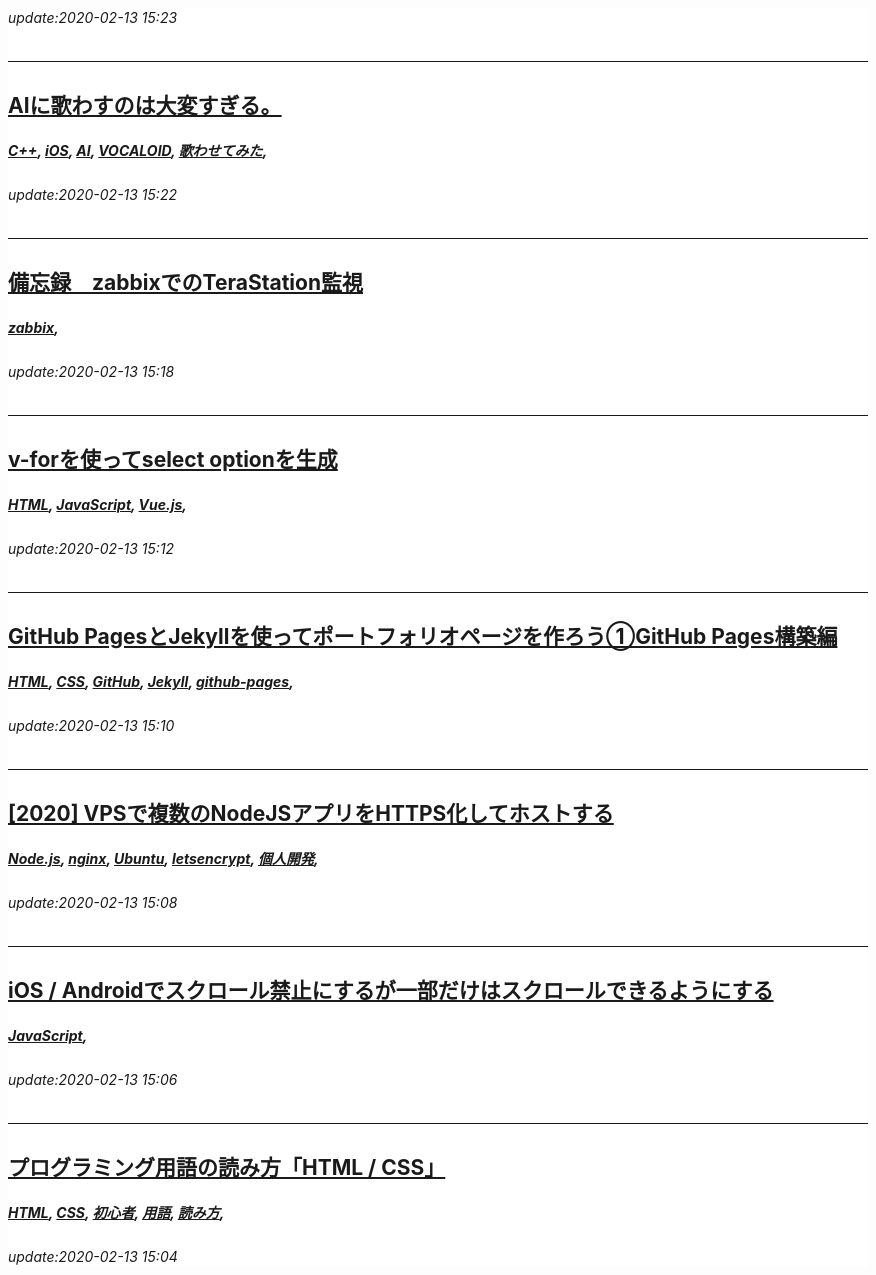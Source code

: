 ###### update:2020-02-13 15:23
---
## [AIに歌わすのは大変すぎる。](https://qiita.com/kawaguchi5460/items/fed3aa68ad600f4a832f)
##### [C++](https://qiita.com/tags/C++), [iOS](https://qiita.com/tags/iOS), [AI](https://qiita.com/tags/AI), [VOCALOID](https://qiita.com/tags/VOCALOID), [歌わせてみた](https://qiita.com/tags/歌わせてみた), 
###### update:2020-02-13 15:22
---
## [備忘録　zabbixでのTeraStation監視](https://qiita.com/nanook_jp/items/172d167d8dbab9b7ae61)
##### [zabbix](https://qiita.com/tags/zabbix), 
###### update:2020-02-13 15:18
---
## [v-forを使ってselect optionを生成](https://qiita.com/nanaco/items/82fc83671c0326220020)
##### [HTML](https://qiita.com/tags/HTML), [JavaScript](https://qiita.com/tags/JavaScript), [Vue.js](https://qiita.com/tags/Vue.js), 
###### update:2020-02-13 15:12
---
## [GitHub PagesとJekyllを使ってポートフォリオページを作ろう①GitHub Pages構築編](https://qiita.com/H_Ny/items/07f6594ce33c1c547888)
##### [HTML](https://qiita.com/tags/HTML), [CSS](https://qiita.com/tags/CSS), [GitHub](https://qiita.com/tags/GitHub), [Jekyll](https://qiita.com/tags/Jekyll), [github-pages](https://qiita.com/tags/github-pages), 
###### update:2020-02-13 15:10
---
## [[2020] VPSで複数のNodeJSアプリをHTTPS化してホストする](https://qiita.com/natsuhiko/items/85128d3c5fa1040b5cf7)
##### [Node.js](https://qiita.com/tags/Node.js), [nginx](https://qiita.com/tags/nginx), [Ubuntu](https://qiita.com/tags/Ubuntu), [letsencrypt](https://qiita.com/tags/letsencrypt), [個人開発](https://qiita.com/tags/個人開発), 
###### update:2020-02-13 15:08
---
## [iOS / Androidでスクロール禁止にするが一部だけはスクロールできるようにする](https://qiita.com/kter/items/8a9ac1ae0e2dd7043e72)
##### [JavaScript](https://qiita.com/tags/JavaScript), 
###### update:2020-02-13 15:06
---
## [プログラミング用語の読み方「HTML / CSS」](https://qiita.com/Masanori_N/items/2ae1829a5d6e26cadc30)
##### [HTML](https://qiita.com/tags/HTML), [CSS](https://qiita.com/tags/CSS), [初心者](https://qiita.com/tags/初心者), [用語](https://qiita.com/tags/用語), [読み方](https://qiita.com/tags/読み方), 
###### update:2020-02-13 15:04